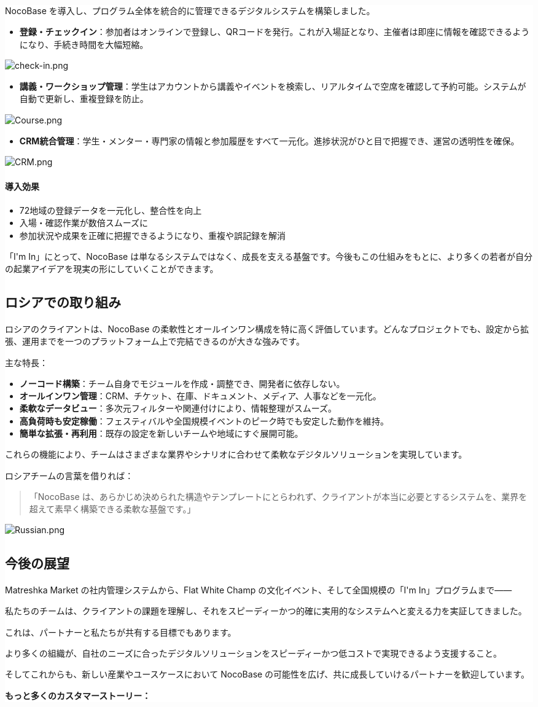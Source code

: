 NocoBase を導入し、プログラム全体を統合的に管理できるデジタルシステムを構築しました。

* **登録・チェックイン**：参加者はオンラインで登録し、QRコードを発行。これが入場証となり、主催者は即座に情報を確認できるようになり、手続き時間を大幅短縮。

![check-in.png](https://static-docs.nocobase.com/Student%20registration%20and%20check-in-tmmwbo.png)

* **講義・ワークショップ管理**：学生はアカウントから講義やイベントを検索し、リアルタイムで空席を確認して予約可能。システムが自動で更新し、重複登録を防止。

![Course.png](https://static-docs.nocobase.com/Course%20and%20activity%20management-6hp9cl.png)

* **CRM統合管理**：学生・メンター・専門家の情報と参加履歴をすべて一元化。進捗状況がひと目で把握でき、運営の透明性を確保。

![CRM.png](https://static-docs.nocobase.com/CRM%20management-pvivce.png)

#### 導入効果

* 72地域の登録データを一元化し、整合性を向上
* 入場・確認作業が数倍スムーズに
* 参加状況や成果を正確に把握できるようになり、重複や誤記録を解消

「I'm In」にとって、NocoBase は単なるシステムではなく、成長を支える基盤です。今後もこの仕組みをもとに、より多くの若者が自分の起業アイデアを現実の形にしていくことができます。

## ロシアでの取り組み

ロシアのクライアントは、NocoBase の柔軟性とオールインワン構成を特に高く評価しています。どんなプロジェクトでも、設定から拡張、運用までを一つのプラットフォーム上で完結できるのが大きな強みです。

主な特長：

* **ノーコード構築**：チーム自身でモジュールを作成・調整でき、開発者に依存しない。
* **オールインワン管理**：CRM、チケット、在庫、ドキュメント、メディア、人事などを一元化。
* **柔軟なデータビュー**：多次元フィルターや関連付けにより、情報整理がスムーズ。
* **高負荷時も安定稼働**：フェスティバルや全国規模イベントのピーク時でも安定した動作を維持。
* **簡単な拡張・再利用**：既存の設定を新しいチームや地域にすぐ展開可能。

これらの機能により、チームはさまざまな業界やシナリオに合わせて柔軟なデジタルソリューションを実現しています。

ロシアチームの言葉を借りれば：

> 「NocoBase は、あらかじめ決められた構造やテンプレートにとらわれず、クライアントが本当に必要とするシステムを、業界を超えて素早く構築できる柔軟な基盤です。」

![Russian.png](https://static-docs.nocobase.com/Russian%20team-7nmscj.png)

## 今後の展望

Matreshka Market の社内管理システムから、Flat White Champ の文化イベント、そして全国規模の「I'm In」プログラムまで——

私たちのチームは、クライアントの課題を理解し、それをスピーディーかつ的確に実用的なシステムへと変える力を実証してきました。

これは、パートナーと私たちが共有する目標でもあります。

より多くの組織が、自社のニーズに合ったデジタルソリューションをスピーディーかつ低コストで実現できるよう支援すること。

そしてこれからも、新しい産業やユースケースにおいて NocoBase の可能性を広げ、共に成長していけるパートナーを歓迎しています。

**もっと多くのカスタマーストーリー：**
